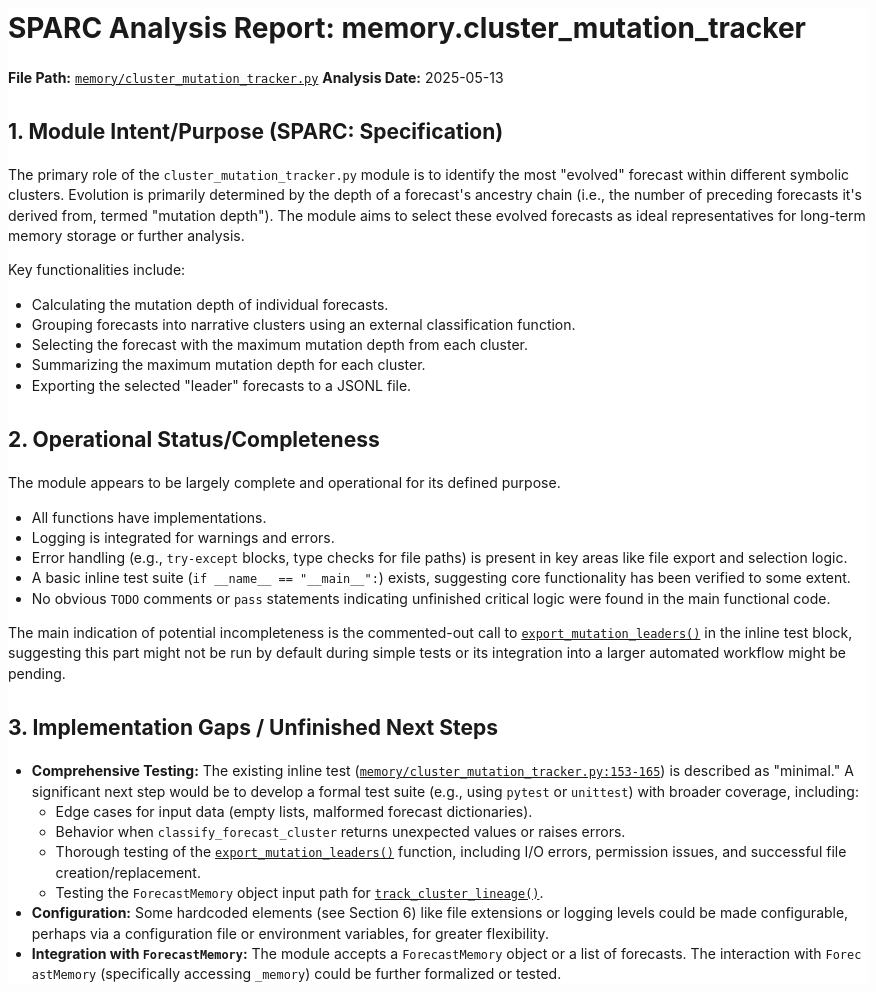 # SPARC Analysis Report: memory.cluster_mutation_tracker

**File Path:** [`memory/cluster_mutation_tracker.py`](memory/cluster_mutation_tracker.py:1)
**Analysis Date:** 2025-05-13

## 1. Module Intent/Purpose (SPARC: Specification)

The primary role of the `cluster_mutation_tracker.py` module is to identify the most "evolved" forecast within different symbolic clusters. Evolution is primarily determined by the depth of a forecast's ancestry chain (i.e., the number of preceding forecasts it's derived from, termed "mutation depth"). The module aims to select these evolved forecasts as ideal representatives for long-term memory storage or further analysis.

Key functionalities include:
- Calculating the mutation depth of individual forecasts.
- Grouping forecasts into narrative clusters using an external classification function.
- Selecting the forecast with the maximum mutation depth from each cluster.
- Summarizing the maximum mutation depth for each cluster.
- Exporting the selected "leader" forecasts to a JSONL file.

## 2. Operational Status/Completeness

The module appears to be largely complete and operational for its defined purpose.
- All functions have implementations.
- Logging is integrated for warnings and errors.
- Error handling (e.g., `try-except` blocks, type checks for file paths) is present in key areas like file export and selection logic.
- A basic inline test suite (`if __name__ == "__main__":`) exists, suggesting core functionality has been verified to some extent.
- No obvious `TODO` comments or `pass` statements indicating unfinished critical logic were found in the main functional code.

The main indication of potential incompleteness is the commented-out call to [`export_mutation_leaders()`](memory/cluster_mutation_tracker.py:165) in the inline test block, suggesting this part might not be run by default during simple tests or its integration into a larger automated workflow might be pending.

## 3. Implementation Gaps / Unfinished Next Steps

- **Comprehensive Testing:** The existing inline test ([`memory/cluster_mutation_tracker.py:153-165`](memory/cluster_mutation_tracker.py:153)) is described as "minimal." A significant next step would be to develop a formal test suite (e.g., using `pytest` or `unittest`) with broader coverage, including:
    - Edge cases for input data (empty lists, malformed forecast dictionaries).
    - Behavior when `classify_forecast_cluster` returns unexpected values or raises errors.
    - Thorough testing of the [`export_mutation_leaders()`](memory/cluster_mutation_tracker.py:120) function, including I/O errors, permission issues, and successful file creation/replacement.
    - Testing the `ForecastMemory` object input path for [`track_cluster_lineage()`](memory/cluster_mutation_tracker.py:44).
- **Configuration:** Some hardcoded elements (see Section 6) like file extensions or logging levels could be made configurable, perhaps via a configuration file or environment variables, for greater flexibility.
- **Integration with `ForecastMemory`:** The module accepts a `ForecastMemory` object or a list of forecasts. The interaction with `ForecastMemory` (specifically accessing `_memory`) could be further formalized or tested.
